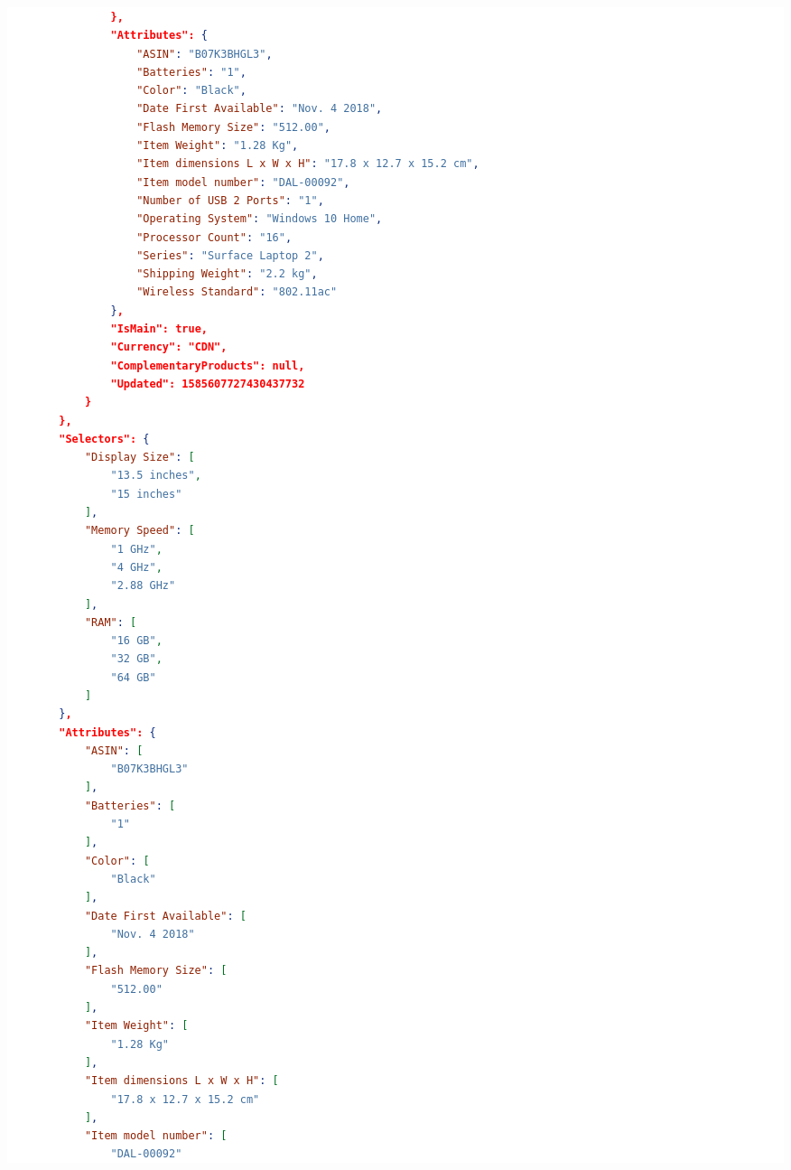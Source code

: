 ```json
                },
                "Attributes": {
                    "ASIN": "B07K3BHGL3",
                    "Batteries": "1",
                    "Color": "Black",
                    "Date First Available": "Nov. 4 2018",
                    "Flash Memory Size": "512.00",
                    "Item Weight": "1.28 Kg",
                    "Item dimensions L x W x H": "17.8 x 12.7 x 15.2 cm",
                    "Item model number": "DAL-00092",
                    "Number of USB 2 Ports": "1",
                    "Operating System": "Windows 10 Home",
                    "Processor Count": "16",
                    "Series": "Surface Laptop 2",
                    "Shipping Weight": "2.2 kg",
                    "Wireless Standard": "802.11ac"
                },
                "IsMain": true,
                "Currency": "CDN",
                "ComplementaryProducts": null,
                "Updated": 1585607727430437732
            }
        },
        "Selectors": {
            "Display Size": [
                "13.5 inches",
                "15 inches"
            ],
            "Memory Speed": [
                "1 GHz",
                "4 GHz",
                "2.88 GHz"
            ],
            "RAM": [
                "16 GB",
                "32 GB",
                "64 GB"
            ]
        },
        "Attributes": {
            "ASIN": [
                "B07K3BHGL3"
            ],
            "Batteries": [
                "1"
            ],
            "Color": [
                "Black"
            ],
            "Date First Available": [
                "Nov. 4 2018"
            ],
            "Flash Memory Size": [
                "512.00"
            ],
            "Item Weight": [
                "1.28 Kg"
            ],
            "Item dimensions L x W x H": [
                "17.8 x 12.7 x 15.2 cm"
            ],
            "Item model number": [
                "DAL-00092"
```